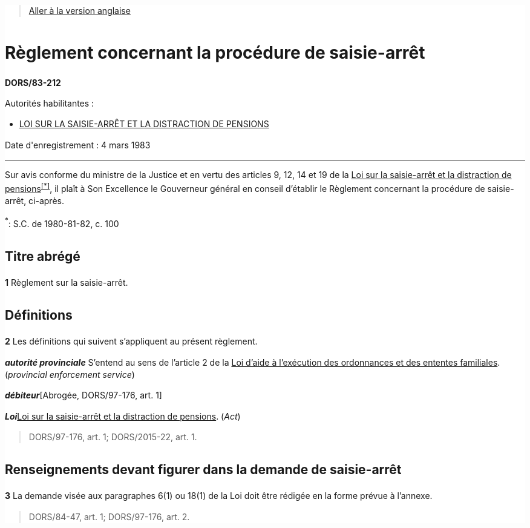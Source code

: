 > [Aller à la version anglaise](/en/Regulations/Statutory%20Orders%20and%20Regulations/83/212.md)

# Règlement concernant la procédure de saisie-arrêt

**DORS/83-212**

Autorités habilitantes : 
- [LOI SUR LA SAISIE-ARRÊT ET LA DISTRACTION DE PENSIONS](/fr/Lois/Lois%20révisées%20du%20Canada/G/G-2.md)

Date d'enregistrement : 4 mars 1983

----------

Sur avis conforme du ministre de la Justice et en vertu des articles 9, 12, 14 et 19 de la [Loi sur la saisie-arrêt et la distraction de pensions](/fr/Lois/Lois%20révisées%20du%20Canada/G/G-2.md)<sup><a href='#fn1star_f'>[*]</a></sup>, il plaît à Son Excellence le Gouverneur général en conseil d’établir le Règlement concernant la procédure de saisie-arrêt, ci-après.

<a name='fn1star_f'><sup>*</sup></a>: S.C. de 1980-81-82, c. 100<br />




## Titre abrégé


**1** Règlement sur la saisie-arrêt.




## Définitions


**2** Les définitions qui suivent s’appliquent au présent règlement.

***autorité provinciale*** S’entend au sens de l’article 2 de la [Loi d’aide à l’exécution des ordonnances et des ententes familiales](/fr/Lois/Lois%20du%20Canada/1985/ch.%204%20(2e%20suppl.).md). (*provincial enforcement service*)

***débiteur***[Abrogée, DORS/97-176, art. 1]

***Loi***[Loi sur la saisie-arrêt et la distraction de pensions](/fr/Lois/Lois%20révisées%20du%20Canada/G/G-2.md). (*Act*)
> DORS/97-176, art. 1; DORS/2015-22, art. 1.





## Renseignements devant figurer dans la demande de saisie-arrêt


**3** La demande visée aux paragraphes 6(1) ou 18(1) de la Loi doit être rédigée en la forme prévue à l’annexe.
> DORS/84-47, art. 1; DORS/97-176, art. 2.
